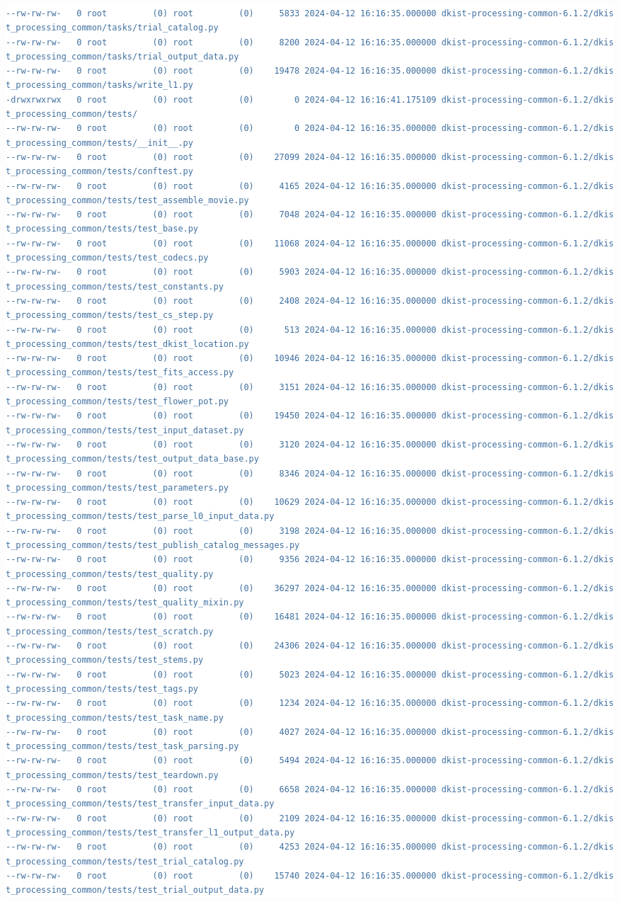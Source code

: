 ```diff
--rw-rw-rw-   0 root         (0) root         (0)     5833 2024-04-12 16:16:35.000000 dkist-processing-common-6.1.2/dkist_processing_common/tasks/trial_catalog.py
--rw-rw-rw-   0 root         (0) root         (0)     8200 2024-04-12 16:16:35.000000 dkist-processing-common-6.1.2/dkist_processing_common/tasks/trial_output_data.py
--rw-rw-rw-   0 root         (0) root         (0)    19478 2024-04-12 16:16:35.000000 dkist-processing-common-6.1.2/dkist_processing_common/tasks/write_l1.py
-drwxrwxrwx   0 root         (0) root         (0)        0 2024-04-12 16:16:41.175109 dkist-processing-common-6.1.2/dkist_processing_common/tests/
--rw-rw-rw-   0 root         (0) root         (0)        0 2024-04-12 16:16:35.000000 dkist-processing-common-6.1.2/dkist_processing_common/tests/__init__.py
--rw-rw-rw-   0 root         (0) root         (0)    27099 2024-04-12 16:16:35.000000 dkist-processing-common-6.1.2/dkist_processing_common/tests/conftest.py
--rw-rw-rw-   0 root         (0) root         (0)     4165 2024-04-12 16:16:35.000000 dkist-processing-common-6.1.2/dkist_processing_common/tests/test_assemble_movie.py
--rw-rw-rw-   0 root         (0) root         (0)     7048 2024-04-12 16:16:35.000000 dkist-processing-common-6.1.2/dkist_processing_common/tests/test_base.py
--rw-rw-rw-   0 root         (0) root         (0)    11068 2024-04-12 16:16:35.000000 dkist-processing-common-6.1.2/dkist_processing_common/tests/test_codecs.py
--rw-rw-rw-   0 root         (0) root         (0)     5903 2024-04-12 16:16:35.000000 dkist-processing-common-6.1.2/dkist_processing_common/tests/test_constants.py
--rw-rw-rw-   0 root         (0) root         (0)     2408 2024-04-12 16:16:35.000000 dkist-processing-common-6.1.2/dkist_processing_common/tests/test_cs_step.py
--rw-rw-rw-   0 root         (0) root         (0)      513 2024-04-12 16:16:35.000000 dkist-processing-common-6.1.2/dkist_processing_common/tests/test_dkist_location.py
--rw-rw-rw-   0 root         (0) root         (0)    10946 2024-04-12 16:16:35.000000 dkist-processing-common-6.1.2/dkist_processing_common/tests/test_fits_access.py
--rw-rw-rw-   0 root         (0) root         (0)     3151 2024-04-12 16:16:35.000000 dkist-processing-common-6.1.2/dkist_processing_common/tests/test_flower_pot.py
--rw-rw-rw-   0 root         (0) root         (0)    19450 2024-04-12 16:16:35.000000 dkist-processing-common-6.1.2/dkist_processing_common/tests/test_input_dataset.py
--rw-rw-rw-   0 root         (0) root         (0)     3120 2024-04-12 16:16:35.000000 dkist-processing-common-6.1.2/dkist_processing_common/tests/test_output_data_base.py
--rw-rw-rw-   0 root         (0) root         (0)     8346 2024-04-12 16:16:35.000000 dkist-processing-common-6.1.2/dkist_processing_common/tests/test_parameters.py
--rw-rw-rw-   0 root         (0) root         (0)    10629 2024-04-12 16:16:35.000000 dkist-processing-common-6.1.2/dkist_processing_common/tests/test_parse_l0_input_data.py
--rw-rw-rw-   0 root         (0) root         (0)     3198 2024-04-12 16:16:35.000000 dkist-processing-common-6.1.2/dkist_processing_common/tests/test_publish_catalog_messages.py
--rw-rw-rw-   0 root         (0) root         (0)     9356 2024-04-12 16:16:35.000000 dkist-processing-common-6.1.2/dkist_processing_common/tests/test_quality.py
--rw-rw-rw-   0 root         (0) root         (0)    36297 2024-04-12 16:16:35.000000 dkist-processing-common-6.1.2/dkist_processing_common/tests/test_quality_mixin.py
--rw-rw-rw-   0 root         (0) root         (0)    16481 2024-04-12 16:16:35.000000 dkist-processing-common-6.1.2/dkist_processing_common/tests/test_scratch.py
--rw-rw-rw-   0 root         (0) root         (0)    24306 2024-04-12 16:16:35.000000 dkist-processing-common-6.1.2/dkist_processing_common/tests/test_stems.py
--rw-rw-rw-   0 root         (0) root         (0)     5023 2024-04-12 16:16:35.000000 dkist-processing-common-6.1.2/dkist_processing_common/tests/test_tags.py
--rw-rw-rw-   0 root         (0) root         (0)     1234 2024-04-12 16:16:35.000000 dkist-processing-common-6.1.2/dkist_processing_common/tests/test_task_name.py
--rw-rw-rw-   0 root         (0) root         (0)     4027 2024-04-12 16:16:35.000000 dkist-processing-common-6.1.2/dkist_processing_common/tests/test_task_parsing.py
--rw-rw-rw-   0 root         (0) root         (0)     5494 2024-04-12 16:16:35.000000 dkist-processing-common-6.1.2/dkist_processing_common/tests/test_teardown.py
--rw-rw-rw-   0 root         (0) root         (0)     6658 2024-04-12 16:16:35.000000 dkist-processing-common-6.1.2/dkist_processing_common/tests/test_transfer_input_data.py
--rw-rw-rw-   0 root         (0) root         (0)     2109 2024-04-12 16:16:35.000000 dkist-processing-common-6.1.2/dkist_processing_common/tests/test_transfer_l1_output_data.py
--rw-rw-rw-   0 root         (0) root         (0)     4253 2024-04-12 16:16:35.000000 dkist-processing-common-6.1.2/dkist_processing_common/tests/test_trial_catalog.py
--rw-rw-rw-   0 root         (0) root         (0)    15740 2024-04-12 16:16:35.000000 dkist-processing-common-6.1.2/dkist_processing_common/tests/test_trial_output_data.py
```